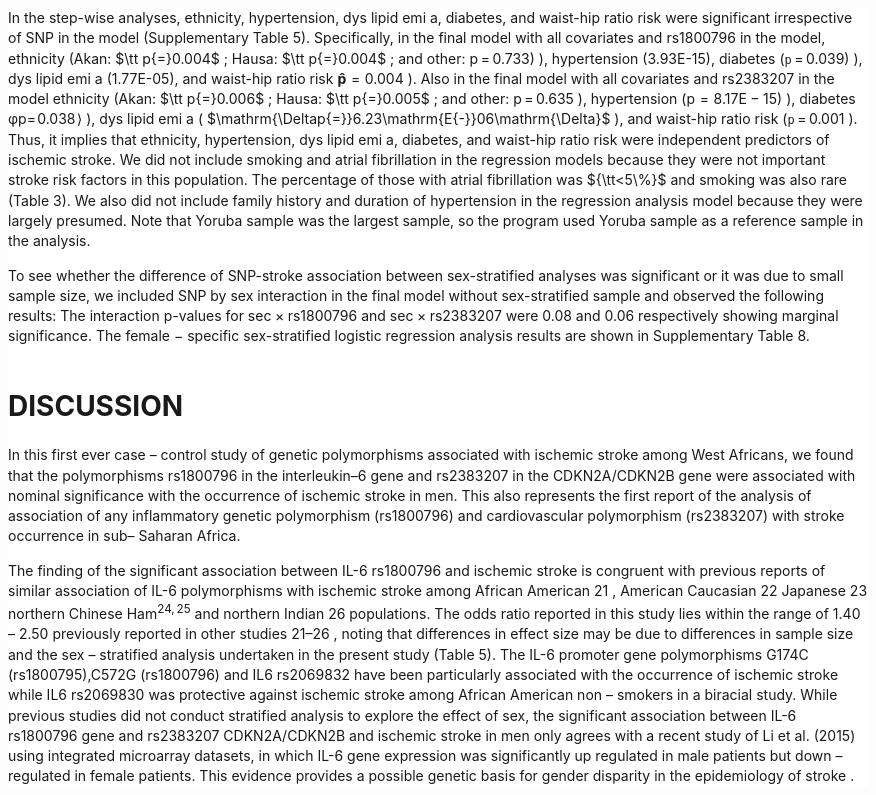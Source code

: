 In the step-wise analyses, ethnicity, hypertension, dys lipid emi a, diabetes, and waist-hip ratio  risk were significant irrespective of SNP in the model (Supplementary Table 5). Specifically,  in the final model with all covariates and rs1800796 in the model, ethnicity (Akan:  $\tt p{=}0.004$  ;  Hausa:  $\tt p{=}0.004$  ; and other:  $\mathsf{p}\!\!=\!\!0.733)$  ), hypertension (3.93E-15), diabetes   $(\mathtt{p}\!\!=\!\!0.039)$  ),  dys lipid emi a (1.77E-05), and waist-hip ratio risk   $\mathbf{\hat{p}}{=}0.004$  ). Also in the final model with all  covariates and rs2383207 in the model ethnicity (Akan:  $\tt p{=}0.006$  ; Hausa:  $\tt p{=}0.005$  ; and other:   $\mathsf{p}\!\!=\!\!0.635$  ), hypertension   $\mathrm{(p{=}8.17E{-}15)}$  ), diabetes   $\mathrm{\varphi{p}=\!0.038\!\mathrm{\rangle}}$  ), dys lipid emi a (  $\mathrm{\Deltap{=}}6.23\mathrm{E{-}}06\mathrm{\Delta}$  ), and  waist-hip ratio risk   $(\mathtt{p}\!\!=\!\!0.001$  ). Thus, it implies that ethnicity, hypertension, dys lipid emi a,  diabetes, and waist-hip ratio risk were independent predictors of ischemic stroke. We did not  include smoking and atrial fibrillation in the regression models because they were not  important stroke risk factors in this population. The percentage of those with atrial  fibrillation was   ${\tt<5\%}$   and smoking was also rare (Table 3). We also did not include family  history and duration of hypertension in the regression analysis model because they were  largely presumed. Note that Yoruba sample was the largest sample, so the program used  Yoruba sample as a reference sample in the analysis.  

To see whether the difference of SNP-stroke association between sex-stratified analyses was  significant or it was due to small sample size, we included SNP by sex interaction in the  final model without sex-stratified sample and observed the following results: The interaction  p-values for  $\mathrm{sec}\times\mathrm{rs1}\mathrm{800796}$   and   $\mathrm{sec}\times\mathrm{rs}2383207$   were 0.08 and 0.06 respectively showing  marginal significance. The female − specific sex-stratified logistic regression analysis results  are shown in Supplementary Table 8.  

# DISCUSSION  

In this first ever case – control study of genetic polymorphisms associated with ischemic  stroke among West Africans, we found that the polymorphisms rs1800796 in the  interleukin–6 gene and rs2383207 in the CDKN2A/CDKN2B gene were associated with  nominal significance with the occurrence of ischemic stroke in men. This also represents the  first report of the analysis of association of any inflammatory genetic polymorphism  (rs1800796) and cardiovascular polymorphism (rs2383207) with stroke occurrence in sub–  Saharan Africa.  

The finding of the significant association between IL-6 rs1800796 and ischemic stroke is  congruent with previous reports of similar association of IL-6 polymorphisms with ischemic  stroke among African American 21 , American Caucasian 22  Japanese 23  northern Chinese   ${\mathrm{Ham}}^{24,25}$   and northern Indian 26  populations. The odds ratio reported in this study lies within  the range of 1.40 – 2.50 previously reported in other studies 21–26 , noting that differences in  effect size may be due to differences in sample size and the sex – stratified analysis  undertaken in the present study (Table 5). The IL-6 promoter gene polymorphisms G174C  (rs1800795),C572G (rs1800796) and IL6 rs2069832 have been particularly associated with  the occurrence of ischemic stroke  while IL6 rs2069830 was protective against ischemic  stroke among African American non – smokers in a biracial study.  While previous studies  did not conduct stratified analysis to explore the effect of sex, the significant association  between IL-6 rs1800796 gene and rs2383207 CDKN2A/CDKN2B and ischemic stroke in  men only agrees with a recent study of Li et al. (2015) using integrated microarray datasets,  in which IL-6 gene expression was significantly up regulated in male patients but down –  regulated in female patients.  This evidence provides a possible genetic basis for gender  disparity in the epidemiology of stroke .  
